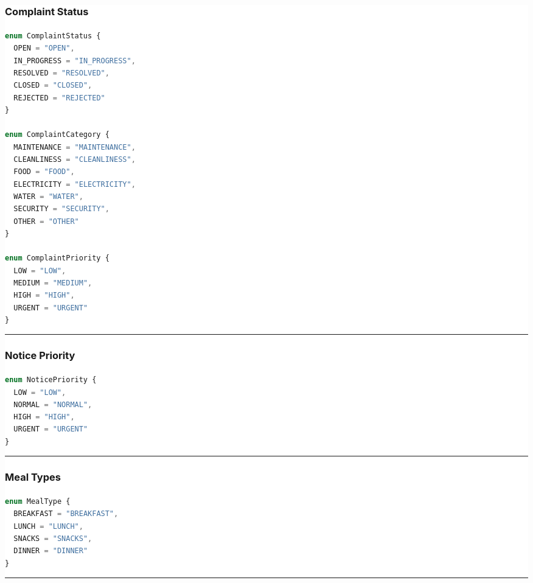 
### Complaint Status
```typescript
enum ComplaintStatus {
  OPEN = "OPEN",
  IN_PROGRESS = "IN_PROGRESS",
  RESOLVED = "RESOLVED",
  CLOSED = "CLOSED",
  REJECTED = "REJECTED"
}

enum ComplaintCategory {
  MAINTENANCE = "MAINTENANCE",
  CLEANLINESS = "CLEANLINESS",
  FOOD = "FOOD",
  ELECTRICITY = "ELECTRICITY",
  WATER = "WATER",
  SECURITY = "SECURITY",
  OTHER = "OTHER"
}

enum ComplaintPriority {
  LOW = "LOW",
  MEDIUM = "MEDIUM",
  HIGH = "HIGH",
  URGENT = "URGENT"
}
```

---

### Notice Priority
```typescript
enum NoticePriority {
  LOW = "LOW",
  NORMAL = "NORMAL",
  HIGH = "HIGH",
  URGENT = "URGENT"
}
```

---

### Meal Types
```typescript
enum MealType {
  BREAKFAST = "BREAKFAST",
  LUNCH = "LUNCH",
  SNACKS = "SNACKS",
  DINNER = "DINNER"
}
```

---